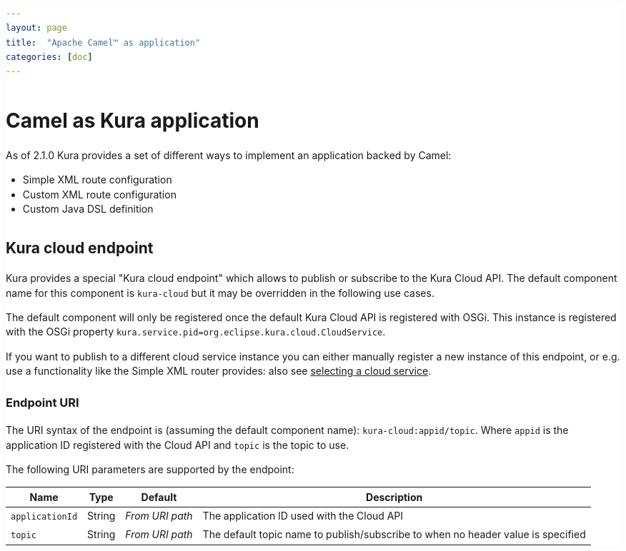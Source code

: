 ```yaml
---
layout: page
title:  "Apache Camel™ as application"
categories: [doc]
---
```


# Camel as Kura application

As of 2.1.0 Kura provides a set of different ways to implement an application backed by Camel:

 * Simple XML route configuration
 * Custom XML route configuration
 * Custom Java DSL definition 

## Kura cloud endpoint

Kura provides a special "Kura cloud endpoint" which allows to publish
or subscribe to the Kura Cloud API. The default component name for this
component is `kura-cloud` but it may be overridden in the following use cases.

The default component will only be registered once the default Kura Cloud API is
registered with OSGi. This instance is registered with the OSGi property `kura.service.pid=org.eclipse.kura.cloud.CloudService`.

If you want to publish to a different cloud service instance you can either manually
register a new instance of this endpoint, or e.g. use a functionality like
the Simple XML router provides: also see [selecting a cloud service](#selecting-a-cloud-service).

### Endpoint URI

The URI syntax of the endpoint is (assuming the default component name): `kura-cloud:appid/topic`.
Where `appid` is the application ID registered with the Cloud API and `topic` is the topic to use.

The following URI parameters are supported by the endpoint: 

<table>
<thead><tr><th>Name</th><th>Type</th><th>Default</th><th>Description</th></tr></thead>
<tbody>

<tr>
  <td><code>applicationId</code></td>
  <td>String</td>
  <td><em>From URI path</em></td>
  <td>The application ID used with the Cloud API</td>
</tr>

<tr>
  <td><code>topic</code></td>
  <td>String</td>
  <td><em>From URI path</em></td>
  <td>The default topic name to publish/subscribe to when no header value is specified</td>
</tr>
